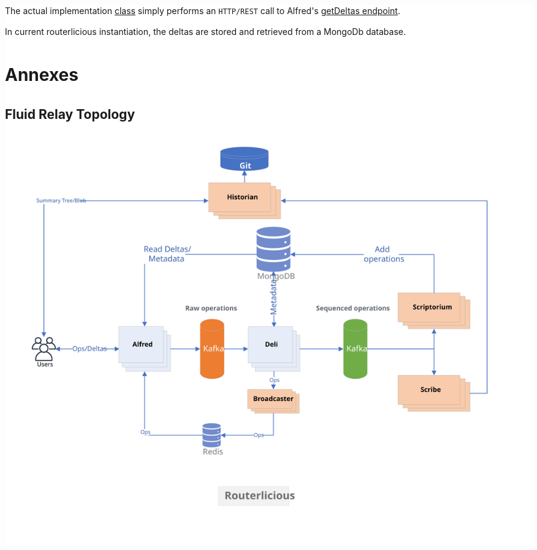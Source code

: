 The actual implementation [class](https://github.com/microsoft/FluidFramework/blob/3014a37507cf4ae82752b6099ce36eca3578e719/packages/drivers/routerlicious-driver/src/deltaStorageService.ts#L80) simply performs an `HTTP/REST` call to Alfred's [getDeltas endpoint](https://github.com/microsoft/FluidFramework/blob/3014a37507cf4ae82752b6099ce36eca3578e719/server/routerlicious/packages/routerlicious-base/src/alfred/routes/api/deltas.ts#L28).

In current routerlicious instantiation, the deltas are stored and retrieved from a MongoDb database.

# Annexes

## Fluid Relay Topology

![Fluid Relay Topology](./img/Routerlicious-Architecture.svg)